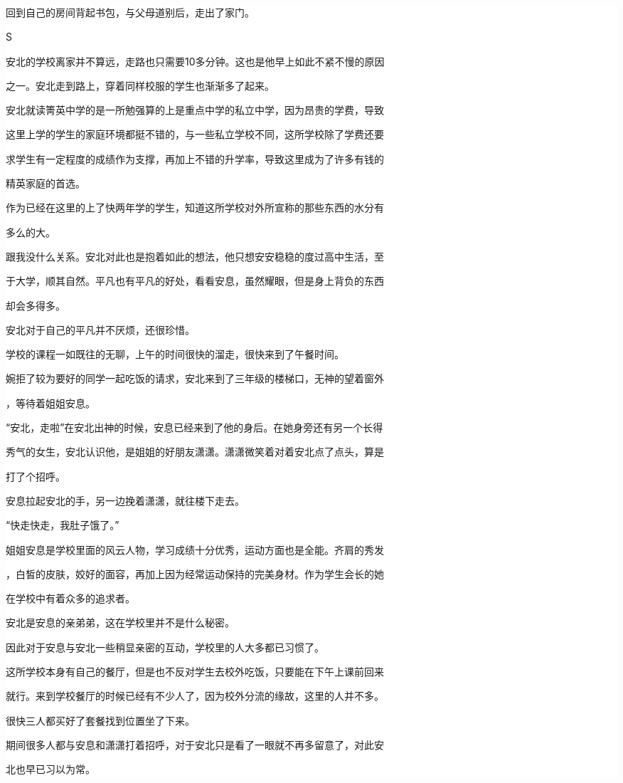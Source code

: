 回到自己的房间背起书包，与父母道别后，走出了家门。

S

安北的学校离家并不算远，走路也只需要10多分钟。这也是他早上如此不紧不慢的原因

之一。安北走到路上，穿着同样校服的学生也渐渐多了起来。

安北就读箐英中学的是一所勉强算的上是重点中学的私立中学，因为昂贵的学费，导致

这里上学的学生的家庭环境都挺不错的，与一些私立学校不同，这所学校除了学费还要

求学生有一定程度的成绩作为支撑，再加上不错的升学率，导致这里成为了许多有钱的

精英家庭的首选。

作为已经在这里的上了快两年学的学生，知道这所学校对外所宣称的那些东西的水分有

多么的大。

跟我没什么关系。安北对此也是抱着如此的想法，他只想安安稳稳的度过高中生活，至

于大学，顺其自然。平凡也有平凡的好处，看看安息，虽然耀眼，但是身上背负的东西

却会多得多。

安北对于自己的平凡并不厌烦，还很珍惜。

学校的课程一如既往的无聊，上午的时间很快的溜走，很快来到了午餐时间。

婉拒了较为要好的同学一起吃饭的请求，安北来到了三年级的楼梯口，无神的望着窗外

，等待着姐姐安息。

“安北，走啦”在安北出神的时候，安息已经来到了他的身后。在她身旁还有另一个长得

秀气的女生，安北认识他，是姐姐的好朋友潇潇。潇潇微笑着对着安北点了点头，算是

打了个招呼。

安息拉起安北的手，另一边挽着潇潇，就往楼下走去。

“快走快走，我肚子饿了。”



姐姐安息是学校里面的风云人物，学习成绩十分优秀，运动方面也是全能。齐肩的秀发

，白皙的皮肤，姣好的面容，再加上因为经常运动保持的完美身材。作为学生会长的她

在学校中有着众多的追求者。

安北是安息的亲弟弟，这在学校里并不是什么秘密。

因此对于安息与安北一些稍显亲密的互动，学校里的人大多都已习惯了。

这所学校本身有自己的餐厅，但是也不反对学生去校外吃饭，只要能在下午上课前回来

就行。来到学校餐厅的时候已经有不少人了，因为校外分流的缘故，这里的人并不多。

很快三人都买好了套餐找到位置坐了下来。

期间很多人都与安息和潇潇打着招呼，对于安北只是看了一眼就不再多留意了，对此安

北也早已习以为常。
